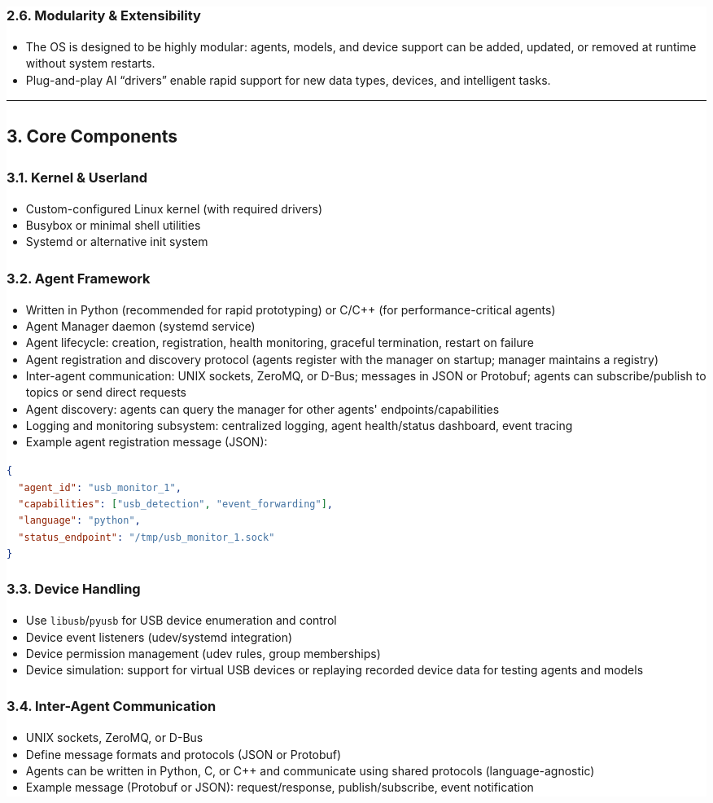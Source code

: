 ### 2.6. Modularity & Extensibility
- The OS is designed to be highly modular: agents, models, and device support can be added, updated, or removed at runtime without system restarts.
- Plug-and-play AI “drivers” enable rapid support for new data types, devices, and intelligent tasks.

---

## 3. Core Components

### 3.1. Kernel & Userland
- Custom-configured Linux kernel (with required drivers)
- Busybox or minimal shell utilities
- Systemd or alternative init system

### 3.2. Agent Framework
- Written in Python (recommended for rapid prototyping) or C/C++ (for performance-critical agents)
- Agent Manager daemon (systemd service)
- Agent lifecycle: creation, registration, health monitoring, graceful termination, restart on failure
- Agent registration and discovery protocol (agents register with the manager on startup; manager maintains a registry)
- Inter-agent communication: UNIX sockets, ZeroMQ, or D-Bus; messages in JSON or Protobuf; agents can subscribe/publish to topics or send direct requests
- Agent discovery: agents can query the manager for other agents' endpoints/capabilities
- Logging and monitoring subsystem: centralized logging, agent health/status dashboard, event tracing
- Example agent registration message (JSON):

```json
{
  "agent_id": "usb_monitor_1",
  "capabilities": ["usb_detection", "event_forwarding"],
  "language": "python",
  "status_endpoint": "/tmp/usb_monitor_1.sock"
}
```

### 3.3. Device Handling
- Use `libusb`/`pyusb` for USB device enumeration and control
- Device event listeners (udev/systemd integration)
- Device permission management (udev rules, group memberships)
- Device simulation: support for virtual USB devices or replaying recorded device data for testing agents and models

### 3.4. Inter-Agent Communication
- UNIX sockets, ZeroMQ, or D-Bus
- Define message formats and protocols (JSON or Protobuf)
- Agents can be written in Python, C, or C++ and communicate using shared protocols (language-agnostic)
- Example message (Protobuf or JSON): request/response, publish/subscribe, event notification

